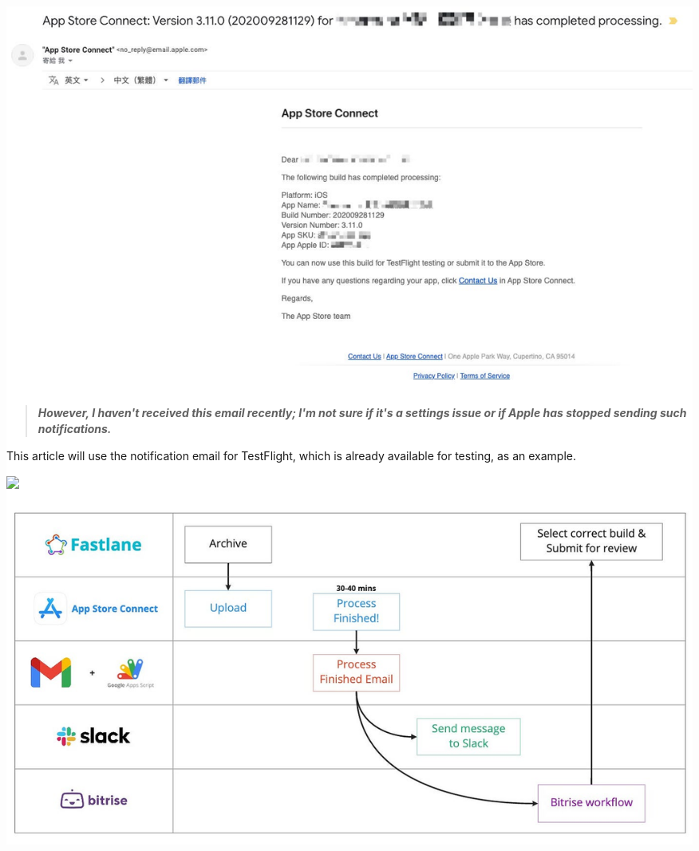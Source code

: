 ![](/assets/d414bdbdb8c9/1*57FOYivs5toW2aipgRVCeg.jpeg)

> **_However, I haven't received this email recently; I'm not sure if it's a settings issue or if Apple has stopped sending such notifications._**

This article will use the notification email for TestFlight, which is already available for testing, as an example.

![](/assets/d414bdbdb8c9/1*2fmqWCAMiM2UeuGss7VzzA.jpeg)

![](/assets/d414bdbdb8c9/1*sndRqvnELhCshb6yyPFhqg.jpeg)

